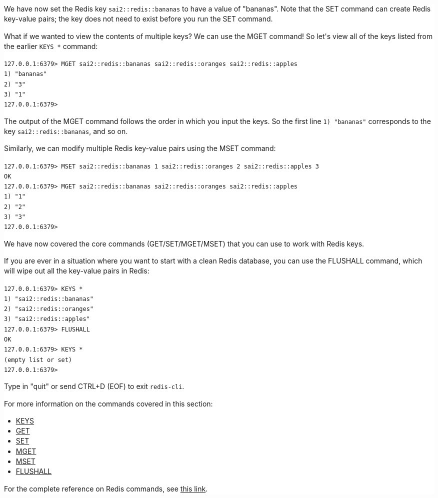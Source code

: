 We have now set the Redis key `sai2::redis::bananas` to have a value of "bananas". Note that the SET command can create Redis key-value pairs; the key does not need to exist before you run the SET command.

What if we wanted to view the contents of multiple keys? We can use the MGET command! So let's view all of the keys listed from the earlier `KEYS *` command:
```
127.0.0.1:6379> MGET sai2::redis::bananas sai2::redis::oranges sai2::redis::apples
1) "bananas"
2) "3"
3) "1"
127.0.0.1:6379> 
```

The output of the MGET command follows the order in which you input the keys. So the first line `1) "bananas"` corresponds to the key `sai2::redis::bananas`, and so on.

Similarly, we can modify multiple Redis key-value pairs using the MSET command:
```
127.0.0.1:6379> MSET sai2::redis::bananas 1 sai2::redis::oranges 2 sai2::redis::apples 3
OK
127.0.0.1:6379> MGET sai2::redis::bananas sai2::redis::oranges sai2::redis::apples
1) "1"
2) "2"
3) "3"
127.0.0.1:6379> 
```

We have now covered the core commands (GET/SET/MGET/MSET) that you can use to work with Redis keys. 

If you are ever in a situation where you want to start with a clean Redis database, you can use the FLUSHALL command, which will wipe out all the key-value pairs in Redis:

```
127.0.0.1:6379> KEYS *
1) "sai2::redis::bananas"
2) "sai2::redis::oranges"
3) "sai2::redis::apples"
127.0.0.1:6379> FLUSHALL
OK
127.0.0.1:6379> KEYS *
(empty list or set)
127.0.0.1:6379> 
```

Type in "quit" or send CTRL+D (EOF) to exit `redis-cli`.

For more information on the commands covered in this section:
* [KEYS](https://redis.io/commands/keys)
* [GET](https://redis.io/commands/get)
* [SET](https://redis.io/commands/set)
* [MGET](https://redis.io/commands/mget)
* [MSET](https://redis.io/commands/mset)
* [FLUSHALL](https://redis.io/commands/flushall)

For the complete reference on Redis commands, see [this link](https://redis.io/commands).
